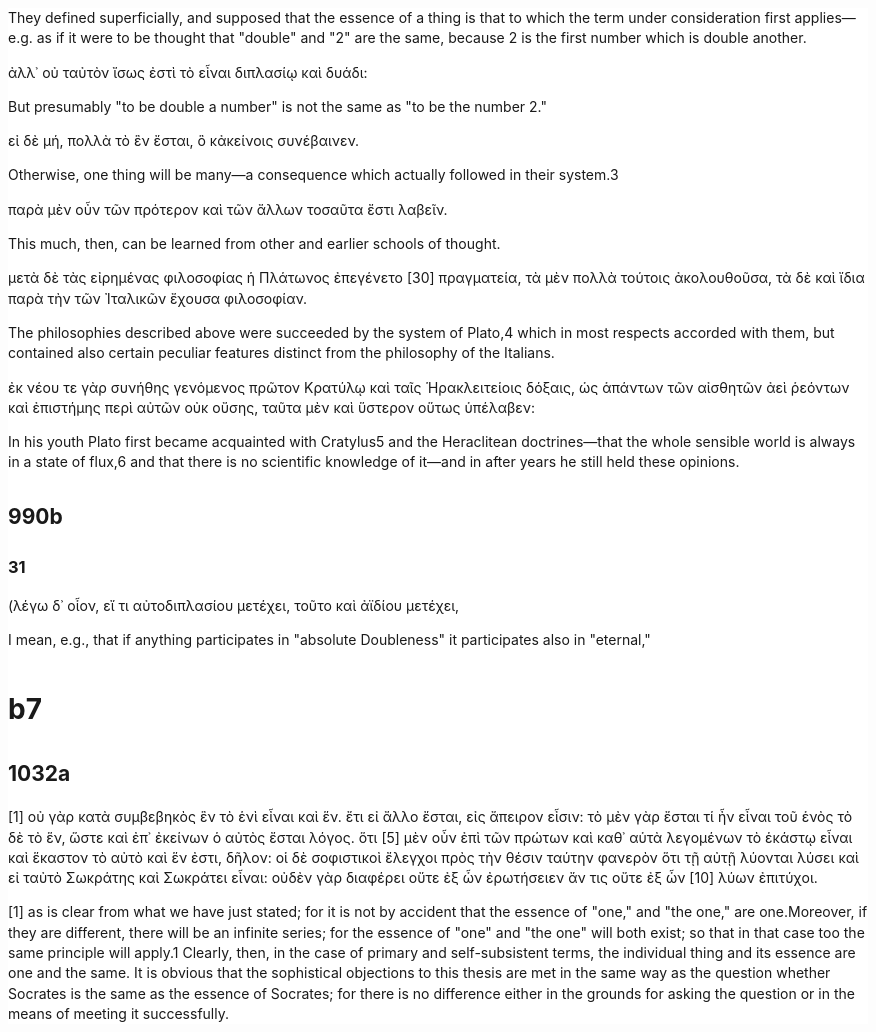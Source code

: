 They defined superficially, and supposed that the essence of a thing is that to which the term under consideration first applies—e.g. as if it were to be thought that "double" and "2" are the same, because 2 is the first number which is double another.

ἀλλ᾽ οὐ ταὐτὸν ἴσως ἐστὶ τὸ εἶναι διπλασίῳ καὶ δυάδι: 

But presumably "to be double a number" is not the same as "to be the number 2." 

εἰ δὲ μή, πολλὰ τὸ ἓν ἔσται, ὃ κἀκείνοις συνέβαινεν. 

Otherwise, one thing will be many—a consequence which actually followed in their system.3 

παρὰ μὲν οὖν τῶν πρότερον καὶ τῶν ἄλλων τοσαῦτα ἔστι λαβεῖν.

This much, then, can be learned from other and earlier schools of thought.

μετὰ δὲ τὰς εἰρημένας φιλοσοφίας ἡ Πλάτωνος ἐπεγένετο [30] πραγματεία, τὰ μὲν πολλὰ τούτοις ἀκολουθοῦσα, τὰ δὲ καὶ ἴδια παρὰ τὴν τῶν Ἰταλικῶν ἔχουσα φιλοσοφίαν. 

The philosophies described above were succeeded by the system of Plato,4 which in most respects accorded with them, but contained also certain peculiar features distinct from the philosophy of the Italians.

ἐκ νέου τε γὰρ συνήθης γενόμενος πρῶτον Κρατύλῳ καὶ ταῖς Ἡρακλειτείοις δόξαις, ὡς ἁπάντων τῶν αἰσθητῶν ἀεὶ ῥεόντων καὶ ἐπιστήμης περὶ αὐτῶν οὐκ οὔσης, ταῦτα μὲν καὶ ὕστερον οὕτως ὑπέλαβεν:

In his youth Plato first became acquainted with Cratylus5 and the Heraclitean doctrines—that the whole sensible world is always in a state of flux,6 and that there is no scientific knowledge of it—and in after years he still held these opinions.
## 990b
### 31
(λέγω δ᾽ οἷον, εἴ τι αὐτοδιπλασίου μετέχει, τοῦτο καὶ ἀϊδίου μετέχει, 

I mean, e.g., that if anything participates in "absolute Doubleness" it participates also in "eternal," 
# b7
## 1032a
[1] οὐ γὰρ κατὰ συμβεβηκὸς ἓν τὸ ἑνὶ εἶναι καὶ ἕν. ἔτι εἰ ἄλλο ἔσται, εἰς ἄπειρον εἶσιν: τὸ μὲν γὰρ ἔσται τί ἦν εἶναι τοῦ ἑνὸς τὸ δὲ τὸ ἕν, ὥστε καὶ ἐπ᾽ ἐκείνων ὁ αὐτὸς ἔσται λόγος. ὅτι [5] μὲν οὖν ἐπὶ τῶν πρώτων καὶ καθ᾽ αὑτὰ λεγομένων τὸ ἑκάστῳ εἶναι καὶ ἕκαστον τὸ αὐτὸ καὶ ἕν ἐστι, δῆλον: οἱ δὲ σοφιστικοὶ ἔλεγχοι πρὸς τὴν θέσιν ταύτην φανερὸν ὅτι τῇ αὐτῇ λύονται λύσει καὶ εἰ ταὐτὸ Σωκράτης καὶ Σωκράτει εἶναι: οὐδὲν γὰρ διαφέρει οὔτε ἐξ ὧν ἐρωτήσειεν ἄν τις οὔτε ἐξ ὧν [10] λύων ἐπιτύχοι. 

[1] as is clear from what we have just stated; for it is not by accident that the essence of "one," and "the one," are one.Moreover, if they are different, there will be an infinite series; for the essence of "one" and "the one" will both exist; so that in that case too the same principle will apply.1 Clearly, then, in the case of primary and self-subsistent terms, the individual thing and its essence are one and the same.
It is obvious that the sophistical objections to this thesis are met in the same way as the question whether Socrates is the same as the essence of Socrates; for there is no difference either in the grounds for asking the question or in the means of meeting it successfully. 
